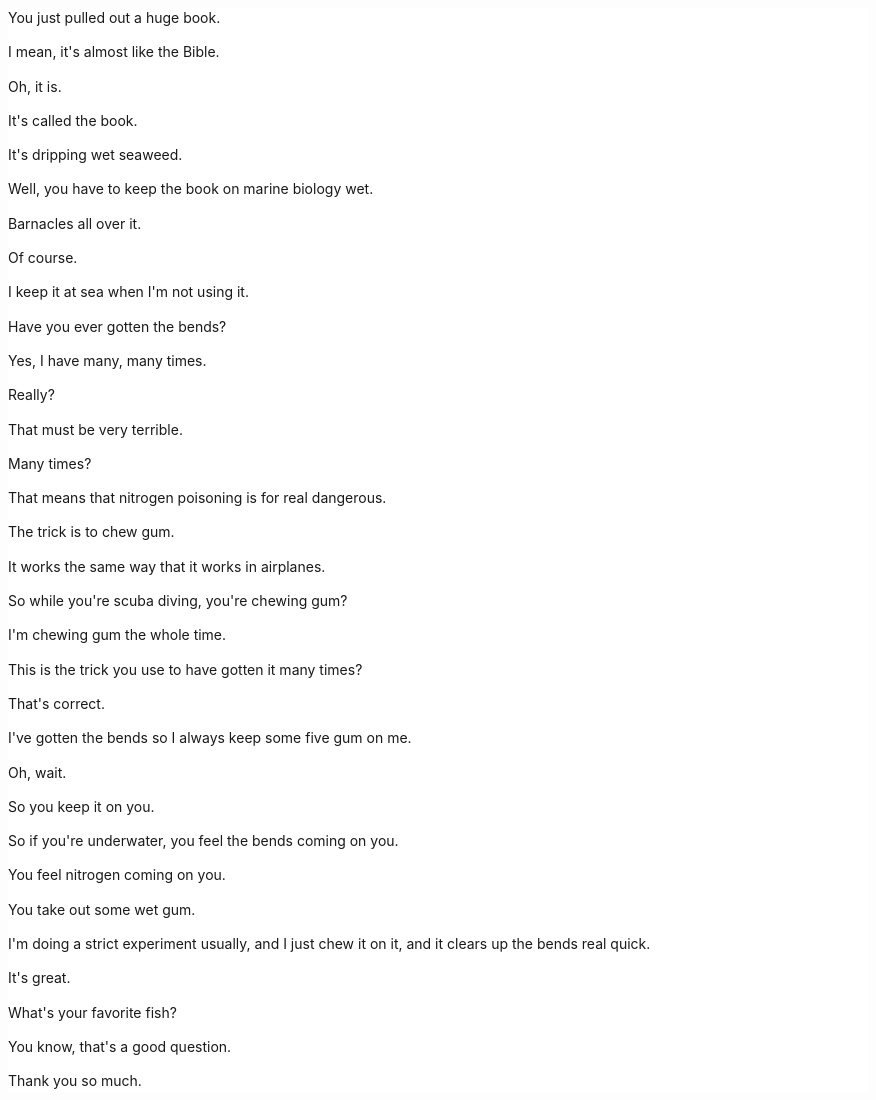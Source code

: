 You just pulled out a huge book.

I mean, it's almost like the Bible.

Oh, it is.

It's called the book.

It's dripping wet seaweed.

Well, you have to keep the book on marine biology wet.

Barnacles all over it.

Of course.

I keep it at sea when I'm not using it.

Have you ever gotten the bends?

Yes, I have many, many times.

Really?

That must be very terrible.

Many times?

That means that nitrogen poisoning is for real dangerous.

The trick is to chew gum.

It works the same way that it works in airplanes.

So while you're scuba diving, you're chewing gum?

I'm chewing gum the whole time.

This is the trick you use to have gotten it many times?

That's correct.

I've gotten the bends so I always keep some five gum on me.

Oh, wait.

So you keep it on you.

So if you're underwater, you feel the bends coming on you.

You feel nitrogen coming on you.

You take out some wet gum.

I'm doing a strict experiment usually, and I just chew it on it, and it clears up the bends real quick.

It's great.

What's your favorite fish?

You know, that's a good question.

Thank you so much.
